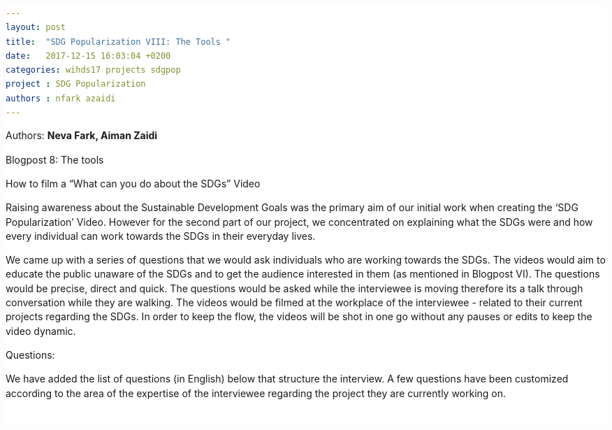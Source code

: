 ```yaml
---
layout: post
title:  "SDG Popularization VIII: The Tools "
date:   2017-12-15 16:03:04 +0200
categories: wihds17 projects sdgpop
project : SDG Popularization
authors : nfark azaidi
---
```


Authors: **Neva Fark, Aiman Zaidi**

Blogpost 8: The tools

How to film a “What can you do about the SDGs” Video

Raising awareness about the Sustainable Development Goals was the primary aim of our initial work when creating the ‘SDG Popularization’ Video. However for the second part of our project, we concentrated on explaining what the SDGs were and how every individual can work towards the SDGs in their everyday lives. 

We came up with a series of questions that we would ask individuals who are working towards the SDGs. The videos would aim to educate the public unaware of the SDGs and to get the audience interested in them (as mentioned in Blogpost VI).
The questions would be precise, direct and quick. The questions would be asked while the interviewee is moving therefore its a talk through conversation while they are walking. The videos would be filmed at the workplace of the interviewee - related to their current projects regarding the SDGs. In order to keep the flow, the videos will be shot in one go without any pauses or edits to keep the video dynamic.

Questions:

We have added the list of questions (in English) below that structure the interview. A few questions have been customized according to the area of the expertise of the interviewee regarding the project they are currently working on. 

<br>